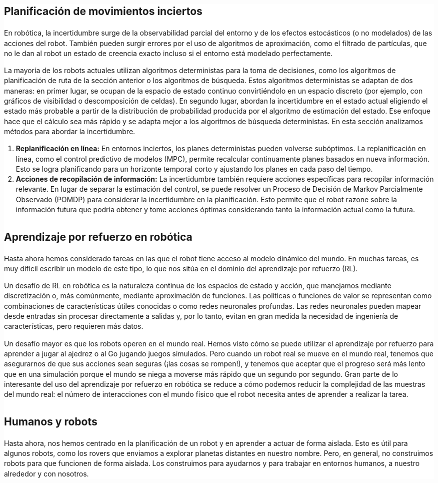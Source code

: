 ## Planificación de movimientos inciertos

En robótica, la incertidumbre surge de la observabilidad parcial del entorno y de los efectos estocásticos (o no modelados) de las acciones del robot. También pueden surgir errores por el uso de algoritmos de aproximación, como el filtrado de partículas, que no le dan al robot un estado de creencia exacto incluso si el entorno está modelado perfectamente.

La mayoría de los robots actuales utilizan algoritmos deterministas para la toma de decisiones, como los algoritmos de planificación de ruta de la sección anterior o los algoritmos de búsqueda. Estos algoritmos deterministas se adaptan de dos maneras: en primer lugar, se ocupan de la espacio de estado continuo convirtiéndolo en un espacio discreto (por ejemplo, con gráficos de visibilidad o descomposición de celdas). En segundo lugar, abordan la incertidumbre en el estado actual eligiendo el estado más probable a partir de la distribución de probabilidad producida por el algoritmo de estimación del estado. Ese enfoque hace que el cálculo sea más rápido y se adapta mejor a los algoritmos de búsqueda deterministas. En esta sección analizamos métodos para abordar la incertidumbre.

1. **Replanificación en línea:** En entornos inciertos, los planes deterministas pueden volverse subóptimos. La replanificación en línea, como el control predictivo de modelos (MPC), permite recalcular continuamente planes basados en nueva información. Esto se logra planificando para un horizonte temporal corto y ajustando los planes en cada paso del tiempo.
2. **Acciones de recopilación de información:** La incertidumbre también requiere acciones específicas para recopilar información relevante. En lugar de separar la estimación del control, se puede resolver un Proceso de Decisión de Markov Parcialmente Observado (POMDP) para considerar la incertidumbre en la planificación. Esto permite que el robot razone sobre la información futura que podría obtener y tome acciones óptimas considerando tanto la información actual como la futura.

## Aprendizaje por refuerzo en robótica

Hasta ahora hemos considerado tareas en las que el robot tiene acceso al modelo dinámico del mundo. En muchas tareas, es muy difícil escribir un modelo de este tipo, lo que nos sitúa en el dominio del aprendizaje por refuerzo (RL).

Un desafío de RL en robótica es la naturaleza continua de los espacios de estado y acción, que manejamos mediante discretización o, más comúnmente, mediante aproximación de funciones. Las políticas o funciones de valor se representan como combinaciones de características útiles conocidas o como redes neuronales profundas. Las redes neuronales pueden mapear desde entradas sin procesar directamente a salidas y, por lo tanto, evitan en gran medida la necesidad de ingeniería de características, pero requieren más datos.

Un desafío mayor es que los robots operen en el mundo real. Hemos visto cómo se puede utilizar el aprendizaje por refuerzo para aprender a jugar al ajedrez o al Go jugando juegos simulados. Pero cuando un robot real se mueve en el mundo real, tenemos que asegurarnos de que sus acciones sean seguras (¡las cosas se rompen!), y tenemos que aceptar que el progreso será más lento que en una simulación porque el mundo se niega a moverse más rápido que un segundo por segundo. Gran parte de lo interesante del uso del aprendizaje por refuerzo en robótica se reduce a cómo podemos reducir la complejidad de las muestras del mundo real: el número de interacciones con el mundo físico que el robot necesita antes de aprender a realizar la tarea.

## Humanos y robots

Hasta ahora, nos hemos centrado en la planificación de un robot y en aprender a actuar de forma aislada. Esto es útil para algunos robots, como los rovers que enviamos a explorar planetas distantes en nuestro nombre. Pero, en general, no construimos robots para que funcionen de forma aislada. Los construimos para ayudarnos y para trabajar en entornos humanos, a nuestro alrededor y con nosotros.
